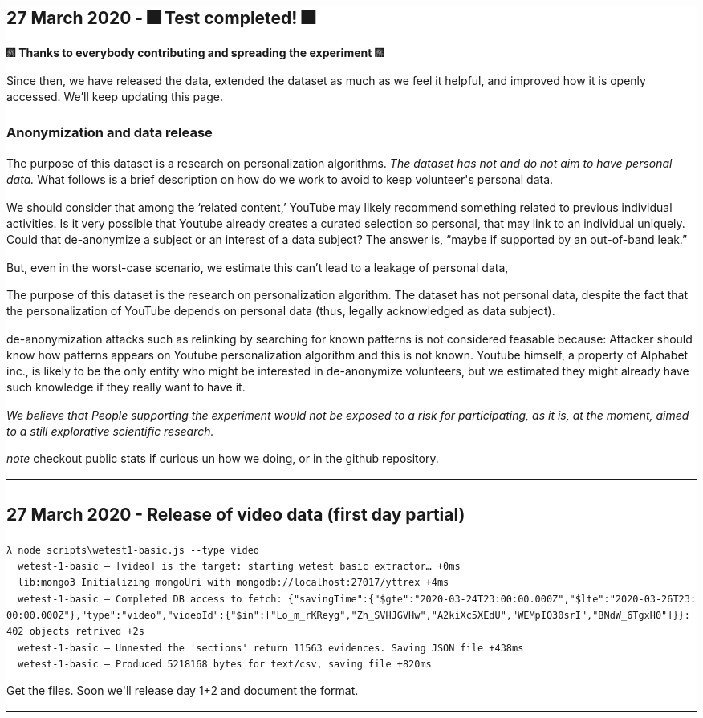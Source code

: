 ## 27 March 2020 - 🎆 Test completed! 🎆

🎆 **Thanks to everybody contributing and spreading the experiment** 🎆

Since then, we have released the data, extended the dataset as much as we feel it helpful, and improved how it is openly accessed.
We’ll keep updating this page.

### Anonymization and data release

The purpose of this dataset is a research on personalization algorithms. 
*The dataset has not and do not aim to have personal data.*
What follows is a brief description on how do we work to avoid to keep volunteer's personal data.

We should consider that among the ‘related content,’ YouTube may likely recommend something related to previous individual activities. 
Is it very possible that Youtube already creates a curated selection so personal, that may link to an individual uniquely. Could that de-anonymize a subject or an interest of a data subject? The answer is, “maybe if supported by an out-of-band leak.”

But, even in the worst-case scenario, we estimate this can’t lead to a leakage of personal data,

The purpose of this dataset is the research on personalization algorithm. The dataset has not personal data, despite the fact that the personalization of YouTube depends on personal data (thus, legally acknowledged as data subject). 

de-anonymization attacks such as relinking by searching for known patterns is not considered feasable because: Attacker should know how patterns appears on Youtube personalization algorithm and this is not known. Youtube himself, a property of Alphabet inc., is likely to be the only entity who might be interested in de-anonymize volunteers, but we estimated they might already have such knowledge if they really want to have it.

*We believe that People supporting the experiment would not be exposed to a risk for participating, as it is, at the moment, aimed to a still explorative scientific research.*

_note_ checkout [public stats](/impact) if curious un how we doing, or in the [github repository](https://github.com/tracking-exposed/yttrex).

---
## 27 March 2020 - Release of video data (first day partial)

    λ node scripts\wetest1-basic.js --type video
      wetest-1-basic — [video] is the target: starting wetest basic extractor… +0ms
      lib:mongo3 Initializing mongoUri with mongodb://localhost:27017/yttrex +4ms
      wetest-1-basic — Completed DB access to fetch: {"savingTime":{"$gte":"2020-03-24T23:00:00.000Z","$lte":"2020-03-26T23:00:00.000Z"},"type":"video","videoId":{"$in":["Lo_m_rKReyg","Zh_SVHJGVHw","A2kiXc5XEdU","WEMpIQ30srI","BNdW_6TgxH0"]}}: 402 objects retrived +2s
      wetest-1-basic — Unnested the 'sections' return 11563 evidences. Saving JSON file +438ms
      wetest-1-basic — Produced 5218168 bytes for text/csv, saving file +820ms


Get the [files](https://github.com/tracking-exposed/experiments-data/tree/master/wetest1/day1-partials). Soon we'll release day 1+2 and document the format.

---